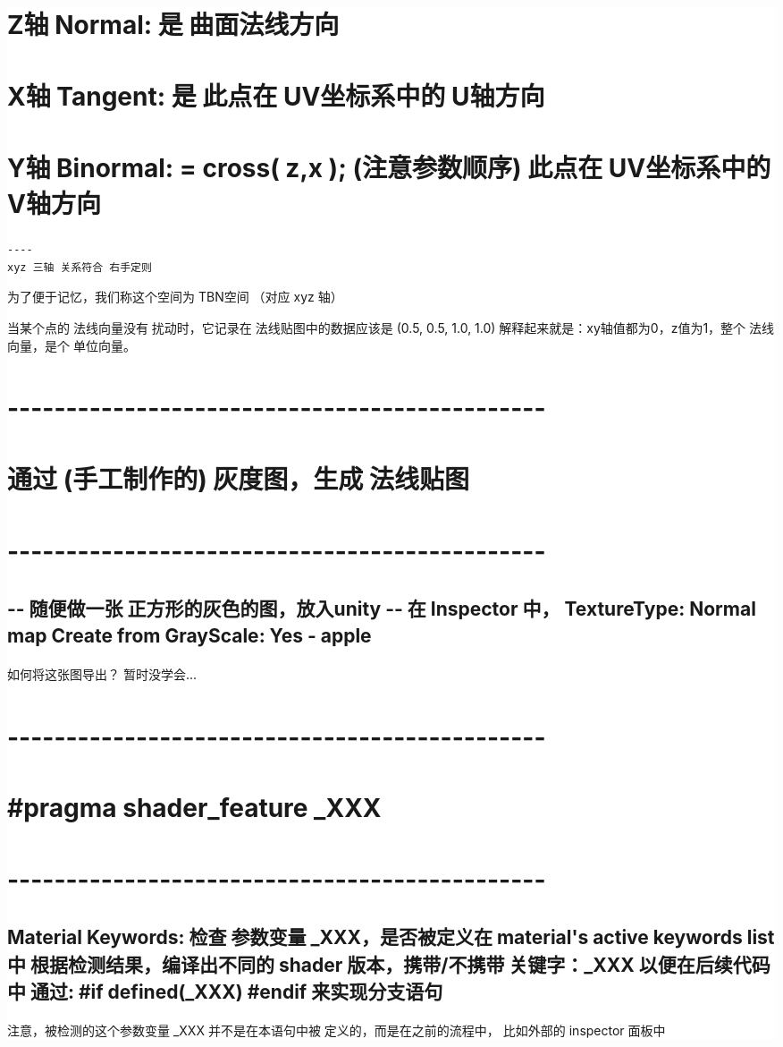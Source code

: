 #    Z轴 Normal:    是 曲面法线方向
#    X轴 Tangent:   是 此点在 UV坐标系中的 U轴方向
#    Y轴 Binormal: = cross( z,x ); (注意参数顺序) 此点在 UV坐标系中的 V轴方向
    ----
    xyz 三轴 关系符合 右手定则

为了便于记忆，我们称这个空间为 TBN空间 （对应 xyz 轴）


当某个点的 法线向量没有 扰动时，它记录在 法线贴图中的数据应该是 (0.5, 0.5, 1.0, 1.0)
解释起来就是：xy轴值都为0，z值为1，整个 法线向量，是个 单位向量。







# ---------------------------------------------- #
#     通过 (手工制作的) 灰度图，生成 法线贴图
# ---------------------------------------------- #
-- 随便做一张 正方形的灰色的图，放入unity
-- 在 Inspector 中，
    TextureType: Normal map
    Create from GrayScale: Yes
    - apple
----------
如何将这张图导出？
    暂时没学会...



# ---------------------------------------------- #
#        #pragma shader_feature _XXX     
# ---------------------------------------------- #
Material Keywords:
检查 参数变量 _XXX，是否被定义在 material's active keywords list 中
根据检测结果，编译出不同的 shader 版本，携带/不携带 关键字：_XXX
以便在后续代码中 通过:
    #if defined(_XXX)
    #endif
来实现分支语句
------
注意，被检测的这个参数变量 _XXX 并不是在本语句中被 定义的，而是在之前的流程中，
比如外部的 inspector 面板中 
